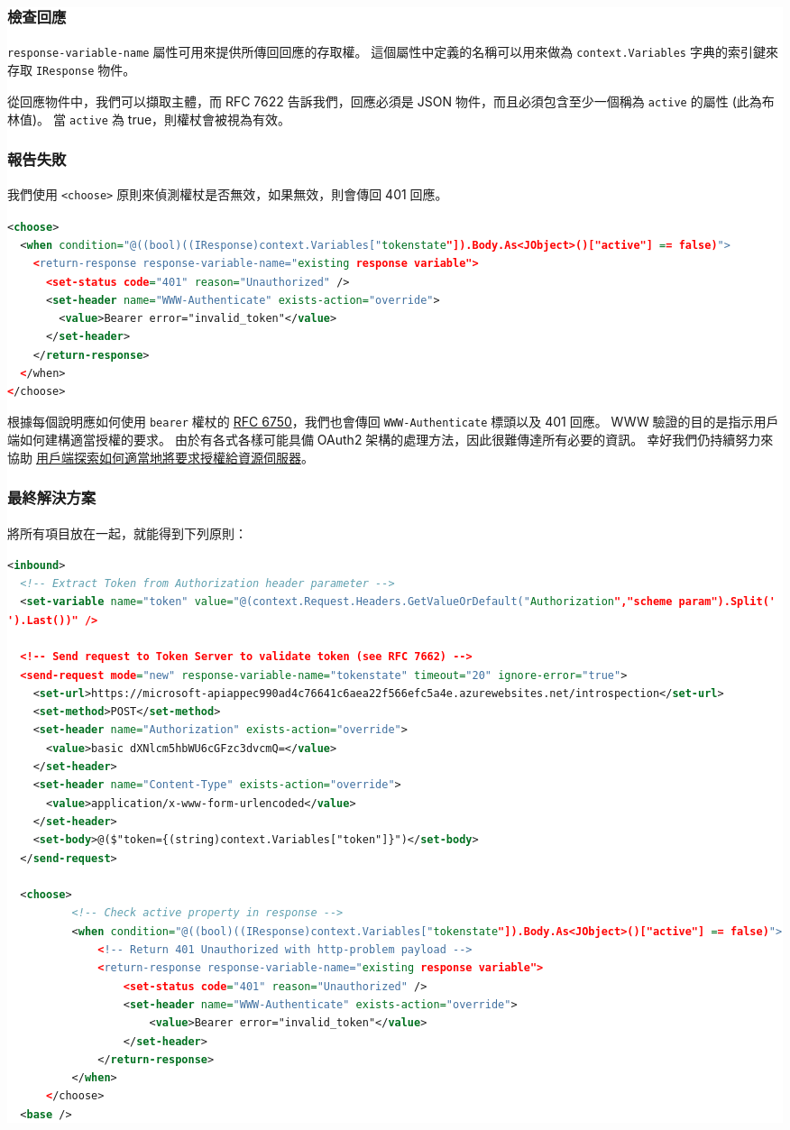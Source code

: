 ### <a name="checking-the-response"></a>檢查回應
`response-variable-name` 屬性可用來提供所傳回回應的存取權。 這個屬性中定義的名稱可以用來做為 `context.Variables` 字典的索引鍵來存取 `IResponse` 物件。

從回應物件中，我們可以擷取主體，而 RFC 7622 告訴我們，回應必須是 JSON 物件，而且必須包含至少一個稱為 `active` 的屬性 (此為布林值)。 當 `active` 為 true，則權杖會被視為有效。

### <a name="reporting-failure"></a>報告失敗
我們使用 `<choose>` 原則來偵測權杖是否無效，如果無效，則會傳回 401 回應。

```xml
<choose>
  <when condition="@((bool)((IResponse)context.Variables["tokenstate"]).Body.As<JObject>()["active"] == false)">
    <return-response response-variable-name="existing response variable">
      <set-status code="401" reason="Unauthorized" />
      <set-header name="WWW-Authenticate" exists-action="override">
        <value>Bearer error="invalid_token"</value>
      </set-header>
    </return-response>
  </when>
</choose>
```

根據每個說明應如何使用 `bearer` 權杖的 [RFC 6750](https://tools.ietf.org/html/rfc6750#section-3)，我們也會傳回 `WWW-Authenticate` 標頭以及 401 回應。 WWW 驗證的目的是指示用戶端如何建構適當授權的要求。 由於有各式各樣可能具備 OAuth2 架構的處理方法，因此很難傳達所有必要的資訊。 幸好我們仍持續努力來協助 [用戶端探索如何適當地將要求授權給資源伺服器](http://tools.ietf.org/html/draft-jones-oauth-discovery-00)。

### <a name="final-solution"></a>最終解決方案
將所有項目放在一起，就能得到下列原則：

```xml
<inbound>
  <!-- Extract Token from Authorization header parameter -->
  <set-variable name="token" value="@(context.Request.Headers.GetValueOrDefault("Authorization","scheme param").Split(' ').Last())" />

  <!-- Send request to Token Server to validate token (see RFC 7662) -->
  <send-request mode="new" response-variable-name="tokenstate" timeout="20" ignore-error="true">
    <set-url>https://microsoft-apiappec990ad4c76641c6aea22f566efc5a4e.azurewebsites.net/introspection</set-url>
    <set-method>POST</set-method>
    <set-header name="Authorization" exists-action="override">
      <value>basic dXNlcm5hbWU6cGFzc3dvcmQ=</value>
    </set-header>
    <set-header name="Content-Type" exists-action="override">
      <value>application/x-www-form-urlencoded</value>
    </set-header>
    <set-body>@($"token={(string)context.Variables["token"]}")</set-body>
  </send-request>

  <choose>
          <!-- Check active property in response -->
          <when condition="@((bool)((IResponse)context.Variables["tokenstate"]).Body.As<JObject>()["active"] == false)">
              <!-- Return 401 Unauthorized with http-problem payload -->
              <return-response response-variable-name="existing response variable">
                  <set-status code="401" reason="Unauthorized" />
                  <set-header name="WWW-Authenticate" exists-action="override">
                      <value>Bearer error="invalid_token"</value>
                  </set-header>
              </return-response>
          </when>
      </choose>
  <base />
```